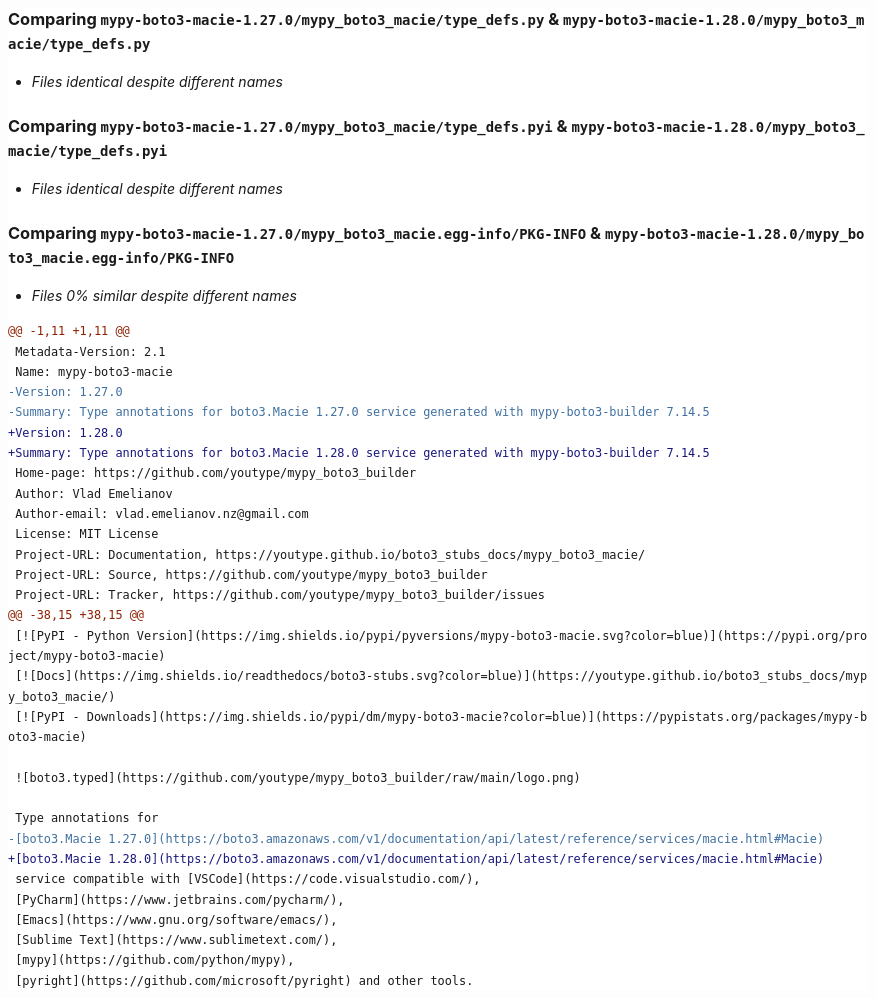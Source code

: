 ### Comparing `mypy-boto3-macie-1.27.0/mypy_boto3_macie/type_defs.py` & `mypy-boto3-macie-1.28.0/mypy_boto3_macie/type_defs.py`

 * *Files identical despite different names*

### Comparing `mypy-boto3-macie-1.27.0/mypy_boto3_macie/type_defs.pyi` & `mypy-boto3-macie-1.28.0/mypy_boto3_macie/type_defs.pyi`

 * *Files identical despite different names*

### Comparing `mypy-boto3-macie-1.27.0/mypy_boto3_macie.egg-info/PKG-INFO` & `mypy-boto3-macie-1.28.0/mypy_boto3_macie.egg-info/PKG-INFO`

 * *Files 0% similar despite different names*

```diff
@@ -1,11 +1,11 @@
 Metadata-Version: 2.1
 Name: mypy-boto3-macie
-Version: 1.27.0
-Summary: Type annotations for boto3.Macie 1.27.0 service generated with mypy-boto3-builder 7.14.5
+Version: 1.28.0
+Summary: Type annotations for boto3.Macie 1.28.0 service generated with mypy-boto3-builder 7.14.5
 Home-page: https://github.com/youtype/mypy_boto3_builder
 Author: Vlad Emelianov
 Author-email: vlad.emelianov.nz@gmail.com
 License: MIT License
 Project-URL: Documentation, https://youtype.github.io/boto3_stubs_docs/mypy_boto3_macie/
 Project-URL: Source, https://github.com/youtype/mypy_boto3_builder
 Project-URL: Tracker, https://github.com/youtype/mypy_boto3_builder/issues
@@ -38,15 +38,15 @@
 [![PyPI - Python Version](https://img.shields.io/pypi/pyversions/mypy-boto3-macie.svg?color=blue)](https://pypi.org/project/mypy-boto3-macie)
 [![Docs](https://img.shields.io/readthedocs/boto3-stubs.svg?color=blue)](https://youtype.github.io/boto3_stubs_docs/mypy_boto3_macie/)
 [![PyPI - Downloads](https://img.shields.io/pypi/dm/mypy-boto3-macie?color=blue)](https://pypistats.org/packages/mypy-boto3-macie)
 
 ![boto3.typed](https://github.com/youtype/mypy_boto3_builder/raw/main/logo.png)
 
 Type annotations for
-[boto3.Macie 1.27.0](https://boto3.amazonaws.com/v1/documentation/api/latest/reference/services/macie.html#Macie)
+[boto3.Macie 1.28.0](https://boto3.amazonaws.com/v1/documentation/api/latest/reference/services/macie.html#Macie)
 service compatible with [VSCode](https://code.visualstudio.com/),
 [PyCharm](https://www.jetbrains.com/pycharm/),
 [Emacs](https://www.gnu.org/software/emacs/),
 [Sublime Text](https://www.sublimetext.com/),
 [mypy](https://github.com/python/mypy),
 [pyright](https://github.com/microsoft/pyright) and other tools.
```
